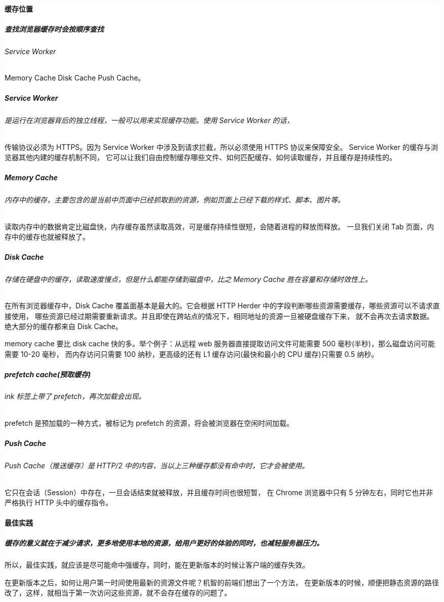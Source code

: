 #### 缓存位置

##### 查找浏览器缓存时会按顺序查找

###### Service Worker

Memory Cache
Disk Cache
Push Cache。

##### Service Worker

###### 是运行在浏览器背后的独立线程，一般可以用来实现缓存功能。使用 Service Worker 的话，

传输协议必须为 HTTPS。因为 Service Worker 中涉及到请求拦截，所以必须使用 HTTPS 协议来保障安全。
Service Worker 的缓存与浏览器其他内建的缓存机制不同，
它可以让我们自由控制缓存哪些文件、如何匹配缓存、如何读取缓存，并且缓存是持续性的。

##### Memory Cache

###### 内存中的缓存，主要包含的是当前中页面中已经抓取到的资源，例如页面上已经下载的样式、脚本、图片等。

读取内存中的数据肯定比磁盘快，内存缓存虽然读取高效，可是缓存持续性很短，会随着进程的释放而释放。
一旦我们关闭 Tab 页面，内存中的缓存也就被释放了。

##### Disk Cache

###### 存储在硬盘中的缓存，读取速度慢点，但是什么都能存储到磁盘中，比之 Memory Cache 胜在容量和存储时效性上。

在所有浏览器缓存中，Disk Cache 覆盖面基本是最大的。它会根据 HTTP Herder 中的字段判断哪些资源需要缓存，哪些资源可以不请求直接使用，
哪些资源已经过期需要重新请求。并且即使在跨站点的情况下，相同地址的资源一旦被硬盘缓存下来，
就不会再次去请求数据。绝大部分的缓存都来自 Disk Cache。

memory cache 要比 disk cache 快的多。举个例子：从远程 web 服务器直接提取访问文件可能需要 500 毫秒(半秒)，那么磁盘访问可能需要 10-20 毫秒，
而内存访问只需要 100 纳秒，更高级的还有 L1 缓存访问(最快和最小的 CPU 缓存)只需要 0.5 纳秒。

##### prefetch cache(预取缓存)

###### ink 标签上带了 prefetch，再次加载会出现。

prefetch 是预加载的一种方式，被标记为 prefetch 的资源，将会被浏览器在空闲时间加载。

##### Push Cache

###### Push Cache（推送缓存）是 HTTP/2 中的内容，当以上三种缓存都没有命中时，它才会被使用。

它只在会话（Session）中存在，一旦会话结束就被释放，并且缓存时间也很短暂，
在 Chrome 浏览器中只有 5 分钟左右，同时它也并非严格执行 HTTP 头中的缓存指令。

#### 最佳实践

##### 缓存的意义就在于减少请求，更多地使用本地的资源，给用户更好的体验的同时，也减轻服务器压力。

所以，最佳实践，就应该是尽可能命中强缓存，同时，能在更新版本的时候让客户端的缓存失效。

在更新版本之后，如何让用户第一时间使用最新的资源文件呢？机智的前端们想出了一个方法，
在更新版本的时候，顺便把静态资源的路径改了，这样，就相当于第一次访问这些资源，就不会存在缓存的问题了。
